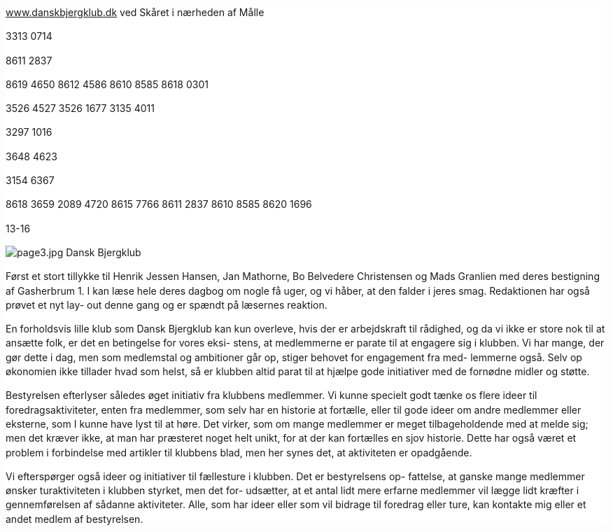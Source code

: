 www.danskbjergklub.dk
ved Skåret i nærheden af Målle

3313 0714

8611 2837

8619 4650
8612 4586
8610 8585
8618 0301

3526 4527
3526 1677
3135 4011

3297 1016

3648 4623

3154 6367

8618 3659
2089 4720
8615 7766
8611 2837
8610 8585
8620 1696

13-16





![page3.jpg](/1998/DB-1998-4/page3.jpg)
Dansk Bjergklub

Først et stort tillykke til Henrik Jessen Hansen, Jan Mathorne, Bo Belvedere Christensen og
Mads Granlien med deres bestigning af Gasherbrum 1. I kan læse hele deres dagbog om
nogle få uger, og vi håber, at den falder i jeres smag. Redaktionen har også prøvet et nyt lay-
out denne gang og er spændt på læsernes reaktion.

En forholdsvis lille klub som Dansk Bjergklub kan kun overleve, hvis der er arbejdskraft til
rådighed, og da vi ikke er store nok til at ansætte folk, er det en betingelse for vores eksi-
stens, at medlemmerne er parate til at engagere sig i klubben. Vi har mange, der gør dette i
dag, men som medlemstal og ambitioner går op, stiger behovet for engagement fra med-
lemmerne også. Selv op økonomien ikke tillader hvad som helst, så er klubben altid parat til
at hjælpe gode initiativer med de fornødne midler og støtte.

Bestyrelsen efterlyser således øget initiativ fra klubbens medlemmer. Vi kunne specielt
godt tænke os flere ideer til foredragsaktiviteter, enten fra medlemmer, som selv har en
historie at fortælle, eller til gode ideer om andre medlemmer eller eksterne, som I kunne
have lyst til at høre. Det virker, som om mange medlemmer er meget tilbageholdende med
at melde sig; men det kræver ikke, at man har præsteret noget helt unikt, for at der kan
fortælles en sjov historie. Dette har også været et problem i forbindelse med artikler til
klubbens blad, men her synes det, at aktiviteten er opadgående.

Vi efterspørger også ideer og initiativer til fællesture i klubben. Det er bestyrelsens op-
fattelse, at ganske mange medlemmer ønsker turaktiviteten i klubben styrket, men det for-
udsætter, at et antal lidt mere erfarne medlemmer vil lægge lidt kræfter i gennemførelsen af
sådanne aktiviteter. Alle, som har ideer eller som vil bidrage til foredrag eller ture, kan
kontakte mig eller et andet medlem af bestyrelsen.
